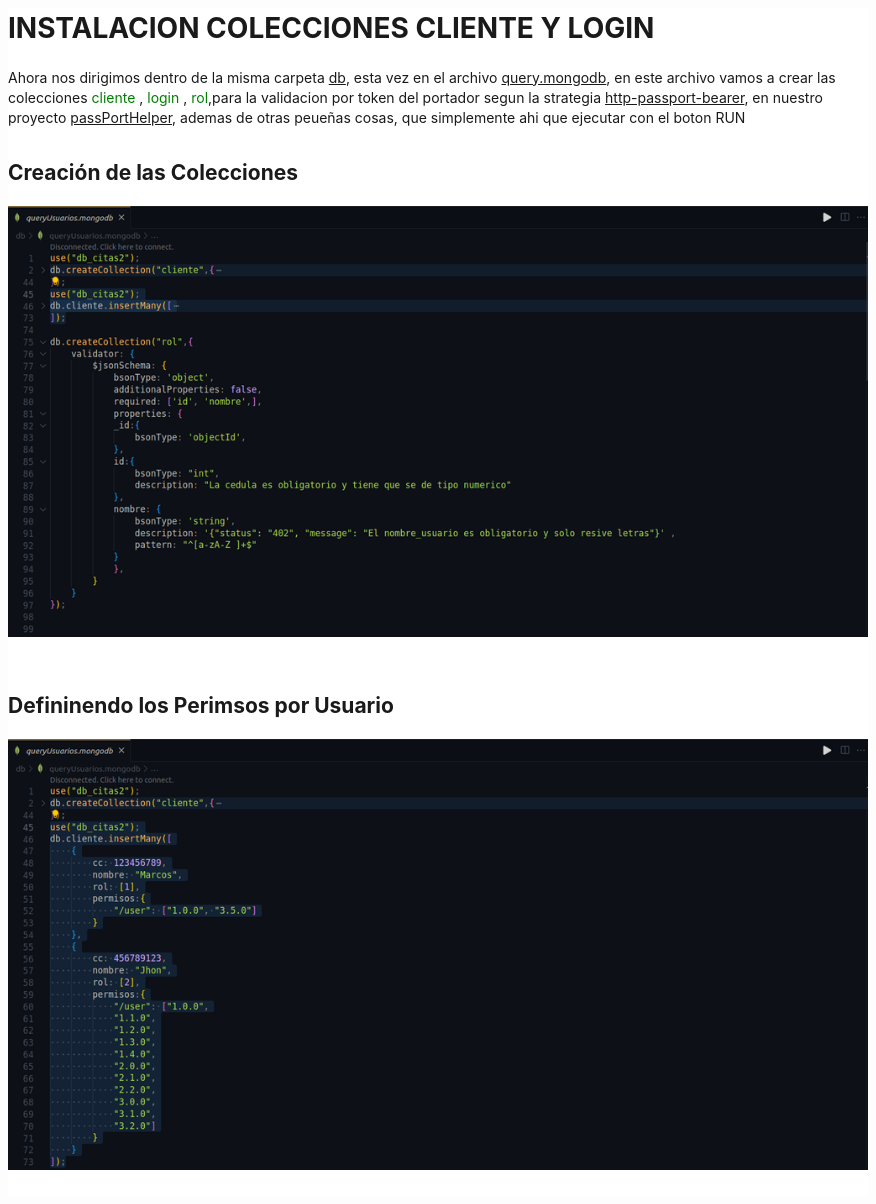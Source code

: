 # INSTALACION COLECCIONES CLIENTE Y LOGIN

Ahora nos dirigimos dentro de la misma carpeta [db](db), esta vez en el archivo  [query.mongodb](db/queryUsuarios.mongodb), en este archivo vamos a crear las colecciones <span style="color:green;">cliente</span> , <span style="color:green;">login</span> , <span style="color:green;">rol</span>,para la validacion por token del portador segun la strategia [http-passport-bearer](https://www.passportjs.org/packages/passport-http-bearer/), en nuestro proyecto [passPortHelper](helpers/passPortHelper.js), ademas de otras peueñas cosas, que simplemente ahi que ejecutar con el boton RUN

## Creación de las Colecciones

<img src="./img/permisos.png" ><br><br>

## Defininendo los Perimsos por Usuario

<img src="./img/colllecione usuarios.png"><br><br>
